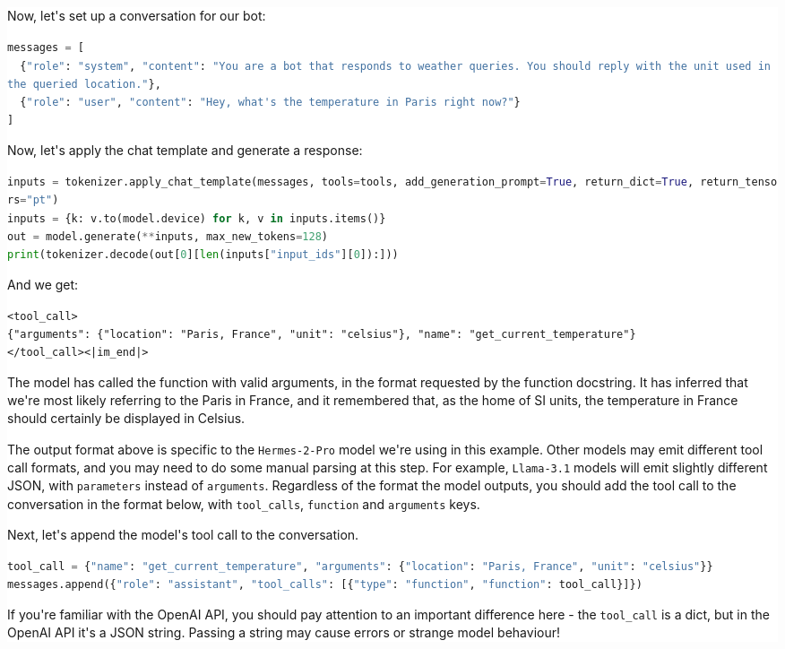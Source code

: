 Now, let's set up a conversation for our bot:

```python
messages = [
  {"role": "system", "content": "You are a bot that responds to weather queries. You should reply with the unit used in the queried location."},
  {"role": "user", "content": "Hey, what's the temperature in Paris right now?"}
]
```

Now, let's apply the chat template and generate a response:

```python
inputs = tokenizer.apply_chat_template(messages, tools=tools, add_generation_prompt=True, return_dict=True, return_tensors="pt")
inputs = {k: v.to(model.device) for k, v in inputs.items()}
out = model.generate(**inputs, max_new_tokens=128)
print(tokenizer.decode(out[0][len(inputs["input_ids"][0]):]))
```

And we get:

```text
<tool_call>
{"arguments": {"location": "Paris, France", "unit": "celsius"}, "name": "get_current_temperature"}
</tool_call><|im_end|>
```

The model has called the function with valid arguments, in the format requested by the function docstring. It has
inferred that we're most likely referring to the Paris in France, and it remembered that, as the home of SI units,
the temperature in France should certainly be displayed in Celsius.

<Tip>

The output format above is specific to the `Hermes-2-Pro` model we're using in this example. Other models may emit different
tool call formats, and you may need to do some manual parsing at this step. For example, `Llama-3.1` models will emit
slightly different JSON, with `parameters` instead of `arguments`. Regardless of the format the model outputs, you 
should add the tool call to the conversation in the format below, with `tool_calls`, `function` and `arguments` keys. 

</Tip>

Next, let's append the model's tool call to the conversation.

```python
tool_call = {"name": "get_current_temperature", "arguments": {"location": "Paris, France", "unit": "celsius"}}
messages.append({"role": "assistant", "tool_calls": [{"type": "function", "function": tool_call}]})
```

<Tip warning={true}>

If you're familiar with the OpenAI API, you should pay attention to an important difference here - the `tool_call` is
a dict, but in the OpenAI API it's a JSON string. Passing a string may cause errors or strange model behaviour!
